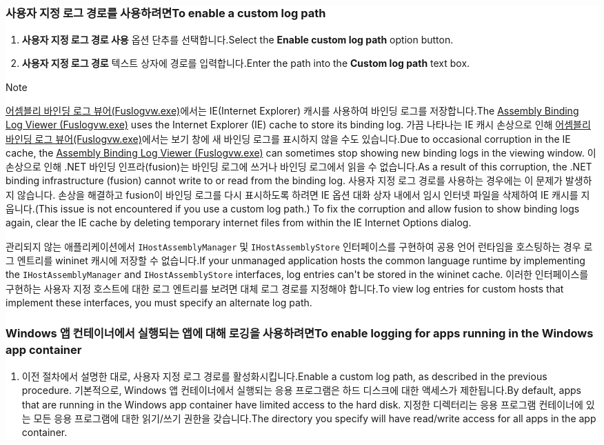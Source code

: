 ### <a name="to-enable-a-custom-log-path"></a><span data-ttu-id="6a039-189">사용자 지정 로그 경로를 사용하려면</span><span class="sxs-lookup"><span data-stu-id="6a039-189">To enable a custom log path</span></span>

1. <span data-ttu-id="6a039-190">**사용자 지정 로그 경로 사용** 옵션 단추를 선택합니다.</span><span class="sxs-lookup"><span data-stu-id="6a039-190">Select the **Enable custom log path** option button.</span></span>

2. <span data-ttu-id="6a039-191">**사용자 지정 로그 경로** 텍스트 상자에 경로를 입력합니다.</span><span class="sxs-lookup"><span data-stu-id="6a039-191">Enter the path into the **Custom log path** text box.</span></span>

> [!NOTE]
> <span data-ttu-id="6a039-192">[어셈블리 바인딩 로그 뷰어(Fuslogvw.exe)](fuslogvw-exe-assembly-binding-log-viewer.md)에서는 IE(Internet Explorer) 캐시를 사용하여 바인딩 로그를 저장합니다.</span><span class="sxs-lookup"><span data-stu-id="6a039-192">The [Assembly Binding Log Viewer (Fuslogvw.exe)](fuslogvw-exe-assembly-binding-log-viewer.md) uses the Internet Explorer (IE) cache to store its binding log.</span></span> <span data-ttu-id="6a039-193">가끔 나타나는 IE 캐시 손상으로 인해 [어셈블리 바인딩 로그 뷰어(Fuslogvw.exe)](fuslogvw-exe-assembly-binding-log-viewer.md)에서는 보기 창에 새 바인딩 로그를 표시하지 않을 수도 있습니다.</span><span class="sxs-lookup"><span data-stu-id="6a039-193">Due to occasional corruption in the IE cache, the [Assembly Binding Log Viewer (Fuslogvw.exe)](fuslogvw-exe-assembly-binding-log-viewer.md) can sometimes stop showing new binding logs in the viewing window.</span></span> <span data-ttu-id="6a039-194">이 손상으로 인해 .NET 바인딩 인프라(fusion)는 바인딩 로그에 쓰거나 바인딩 로그에서 읽을 수 없습니다.</span><span class="sxs-lookup"><span data-stu-id="6a039-194">As a result of this corruption, the .NET binding infrastructure (fusion) cannot write to or read from the binding log.</span></span> <span data-ttu-id="6a039-195">사용자 지정 로그 경로를 사용하는 경우에는 이 문제가 발생하지 않습니다.  손상을 해결하고 fusion이 바인딩 로그를 다시 표시하도록 하려면 IE 옵션 대화 상자 내에서 임시 인터넷 파일을 삭제하여 IE 캐시를 지웁니다.</span><span class="sxs-lookup"><span data-stu-id="6a039-195">(This issue is not encountered if you use a custom log path.)  To fix the corruption and allow fusion to show binding logs again, clear the IE cache by deleting temporary internet files from within the IE Internet Options dialog.</span></span>
>
> <span data-ttu-id="6a039-196">관리되지 않는 애플리케이션에서 `IHostAssemblyManager` 및 `IHostAssemblyStore` 인터페이스를 구현하여 공용 언어 런타임을 호스팅하는 경우 로그 엔트리를 wininet 캐시에 저장할 수 없습니다.</span><span class="sxs-lookup"><span data-stu-id="6a039-196">If your unmanaged application hosts the common language runtime by implementing the `IHostAssemblyManager` and `IHostAssemblyStore` interfaces, log entries can't be stored in the wininet cache.</span></span> <span data-ttu-id="6a039-197">이러한 인터페이스를 구현하는 사용자 지정 호스트에 대한 로그 엔트리를 보려면 대체 로그 경로를 지정해야 합니다.</span><span class="sxs-lookup"><span data-stu-id="6a039-197">To view log entries for custom hosts that implement these interfaces, you must specify an alternate log path.</span></span>

### <a name="to-enable-logging-for-apps-running-in-the-windows-app-container"></a><span data-ttu-id="6a039-198">Windows 앱 컨테이너에서 실행되는 앱에 대해 로깅을 사용하려면</span><span class="sxs-lookup"><span data-stu-id="6a039-198">To enable logging for apps running in the Windows app container</span></span>

1. <span data-ttu-id="6a039-199">이전 절차에서 설명한 대로, 사용자 지정 로그 경로를 활성화시킵니다.</span><span class="sxs-lookup"><span data-stu-id="6a039-199">Enable a custom log path, as described in the previous procedure.</span></span> <span data-ttu-id="6a039-200">기본적으로, Windows 앱 컨테이너에서 실행되는 응용 프로그램은 하드 디스크에 대한 액세스가 제한됩니다.</span><span class="sxs-lookup"><span data-stu-id="6a039-200">By default, apps that are running in the Windows app container have limited access to the hard disk.</span></span> <span data-ttu-id="6a039-201">지정한 디렉터리는 응용 프로그램 컨테이너에 있는 모든 응용 프로그램에 대한 읽기/쓰기 권한을 갖습니다.</span><span class="sxs-lookup"><span data-stu-id="6a039-201">The directory you specify will have read/write access for all apps in the app container.</span></span>
